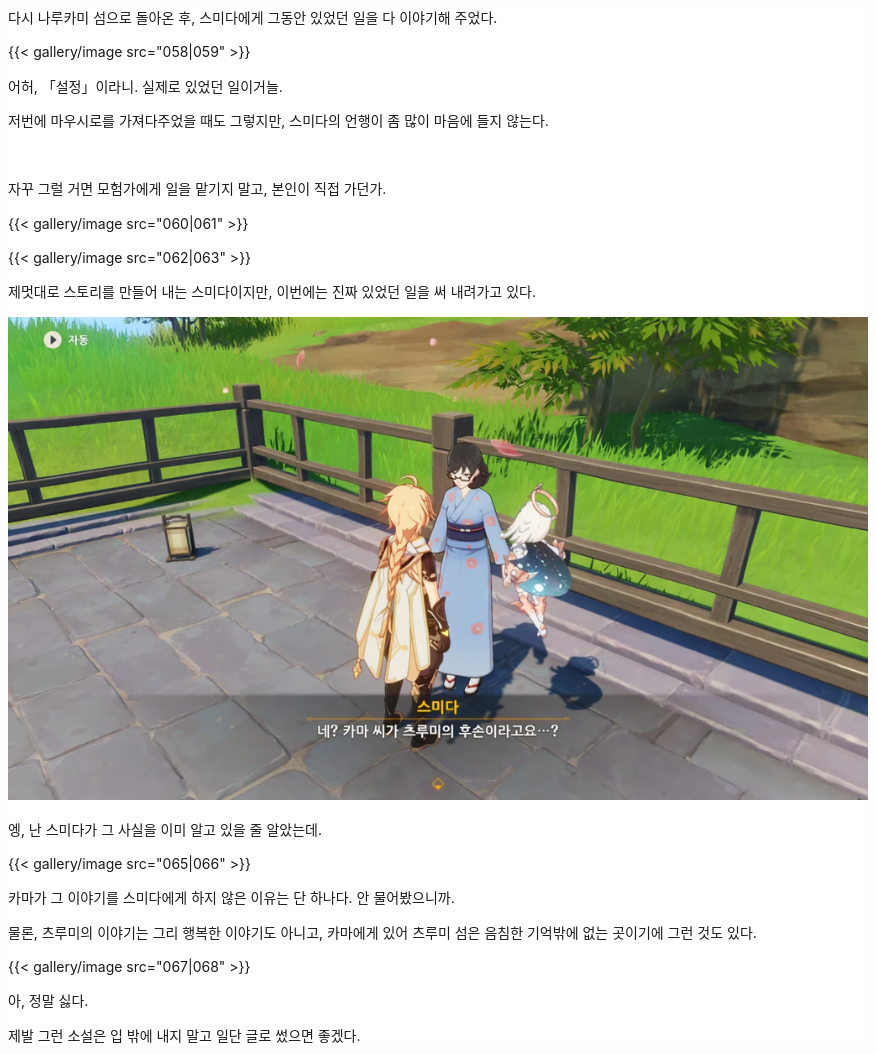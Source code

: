 다시 나루카미 섬으로 돌아온 후, 스미다에게 그동안 있었던 일을 다 이야기해 주었다.

{{< gallery/image src="058|059" >}}

어허, 「설정」이라니. 실제로 있었던 일이거늘.

저번에 마우시로를 가져다주었을 때도 그렇지만, 스미다의 언행이 좀 많이 마음에 들지 않는다.

&nbsp;

자꾸 그럴 거면 모험가에게 일을 맡기지 말고, 본인이 직접 가던가.

{{< gallery/image src="060|061" >}}

{{< gallery/image src="062|063" >}}

제멋대로 스토리를 만들어 내는 스미다이지만, 이번에는 진짜 있었던 일을 써 내려가고 있다.

![](064.webp)

엥, 난 스미다가 그 사실을 이미 알고 있을 줄 알았는데.

{{< gallery/image src="065|066" >}}

카마가 그 이야기를 스미다에게 하지 않은 이유는 단 하나다. 안 물어봤으니까.

물론, 츠루미의 이야기는 그리 행복한 이야기도 아니고, 카마에게 있어 츠루미 섬은 음침한 기억밖에 없는 곳이기에 그런 것도 있다.

{{< gallery/image src="067|068" >}}

아, 정말 싫다.

제발 그런 소설은 입 밖에 내지 말고 일단 글로 썼으면 좋겠다.
